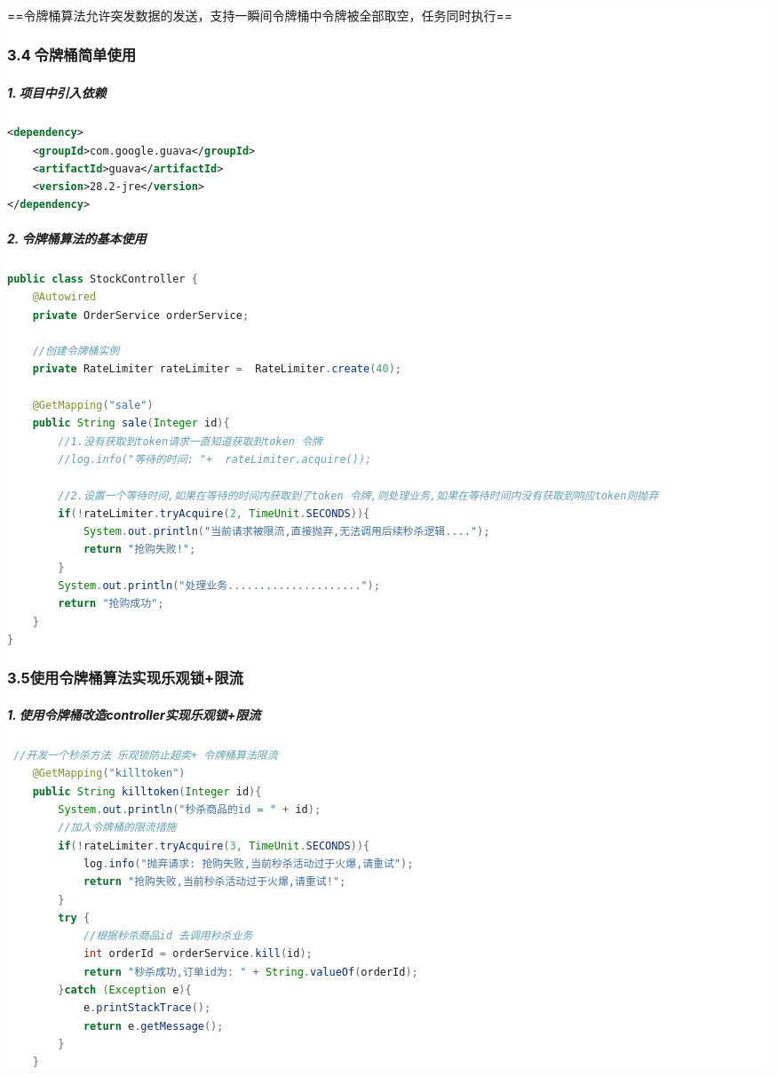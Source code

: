   ==令牌桶算法允许突发数据的发送，支持一瞬间令牌桶中令牌被全部取空，任务同时执行==

### 3.4 令牌桶简单使用

##### 1. 项目中引入依赖

```xml
<dependency>
    <groupId>com.google.guava</groupId>
    <artifactId>guava</artifactId>
    <version>28.2-jre</version>
</dependency>
```

##### 2. 令牌桶算法的基本使用

```java
public class StockController {
    @Autowired
    private OrderService orderService;

    //创建令牌桶实例
    private RateLimiter rateLimiter =  RateLimiter.create(40);

    @GetMapping("sale")
    public String sale(Integer id){
        //1.没有获取到token请求一直知道获取到token 令牌
        //log.info("等待的时间: "+  rateLimiter.acquire());

        //2.设置一个等待时间,如果在等待的时间内获取到了token 令牌,则处理业务,如果在等待时间内没有获取到响应token则抛弃
        if(!rateLimiter.tryAcquire(2, TimeUnit.SECONDS)){
            System.out.println("当前请求被限流,直接抛弃,无法调用后续秒杀逻辑....");
            return "抢购失败!";
        }
        System.out.println("处理业务.....................");
        return "抢购成功";
    }
}
```

### 3.5使用令牌桶算法实现乐观锁+限流

##### 1. 使用令牌桶改造controller实现乐观锁+限流

```java
 //开发一个秒杀方法 乐观锁防止超卖+ 令牌桶算法限流
    @GetMapping("killtoken")
    public String killtoken(Integer id){
        System.out.println("秒杀商品的id = " + id);
        //加入令牌桶的限流措施
        if(!rateLimiter.tryAcquire(3, TimeUnit.SECONDS)){
            log.info("抛弃请求: 抢购失败,当前秒杀活动过于火爆,请重试");
            return "抢购失败,当前秒杀活动过于火爆,请重试!";
        }
        try {
            //根据秒杀商品id 去调用秒杀业务
            int orderId = orderService.kill(id);
            return "秒杀成功,订单id为: " + String.valueOf(orderId);
        }catch (Exception e){
            e.printStackTrace();
            return e.getMessage();
        }
    }
```
